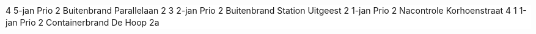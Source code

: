 <tr>
<td>4</td>
<td>5-jan</td>
<td>Prio 2 Buitenbrand</td>
<td>Parallelaan 2</td>
</tr>

<tr>
<td>3</td>
<td>2-jan</td>
<td>Prio 2 Buitenbrand</td>
<td>Station Uitgeest</td>
</tr>

<tr>
<td>2</td>
<td>1-jan</td>
<td>Prio 2 Nacontrole</td>
<td>Korhoenstraat 4</td>
</tr>

<tr>
<td>1</td>
<td>1-jan</td>
<td>Prio 2 Containerbrand</td>
<td>De Hoop 2a</td>
</tr>
</tbody>
</table>